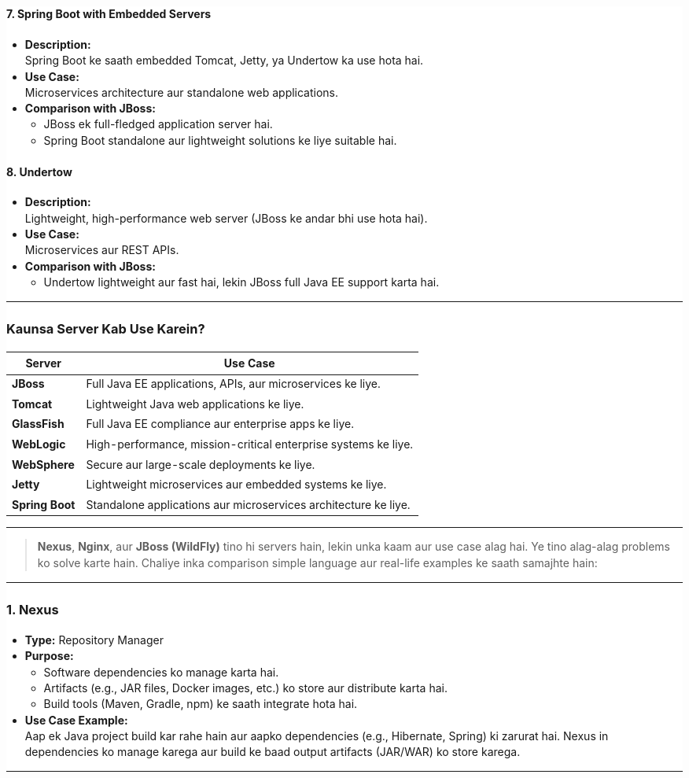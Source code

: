 #### 7. **Spring Boot with Embedded Servers**  
   - **Description:**  
     Spring Boot ke saath embedded Tomcat, Jetty, ya Undertow ka use hota hai.  
   - **Use Case:**  
     Microservices architecture aur standalone web applications.  
   - **Comparison with JBoss:**  
     - JBoss ek full-fledged application server hai.  
     - Spring Boot standalone aur lightweight solutions ke liye suitable hai.  

#### 8. **Undertow**  
   - **Description:**  
     Lightweight, high-performance web server (JBoss ke andar bhi use hota hai).  
   - **Use Case:**  
     Microservices aur REST APIs.  
   - **Comparison with JBoss:**  
     - Undertow lightweight aur fast hai, lekin JBoss full Java EE support karta hai.  

---

### **Kaunsa Server Kab Use Karein?**  
| **Server**      | **Use Case**                                                                 |
|------------------|-----------------------------------------------------------------------------|
| **JBoss**        | Full Java EE applications, APIs, aur microservices ke liye.                |
| **Tomcat**       | Lightweight Java web applications ke liye.                                |
| **GlassFish**    | Full Java EE compliance aur enterprise apps ke liye.                      |
| **WebLogic**     | High-performance, mission-critical enterprise systems ke liye.            |
| **WebSphere**    | Secure aur large-scale deployments ke liye.                               |
| **Jetty**        | Lightweight microservices aur embedded systems ke liye.                   |
| **Spring Boot**  | Standalone applications aur microservices architecture ke liye.           |

<hr>

> **Nexus**, **Nginx**, aur **JBoss (WildFly)** tino hi servers hain, lekin unka kaam aur use case alag hai. Ye tino alag-alag problems ko solve karte hain. Chaliye inka comparison simple language aur real-life examples ke saath samajhte hain:

---

### **1. Nexus**  
- **Type:** Repository Manager  
- **Purpose:**  
  - Software dependencies ko manage karta hai.  
  - Artifacts (e.g., JAR files, Docker images, etc.) ko store aur distribute karta hai.  
  - Build tools (Maven, Gradle, npm) ke saath integrate hota hai.  
- **Use Case Example:**  
  Aap ek Java project build kar rahe hain aur aapko dependencies (e.g., Hibernate, Spring) ki zarurat hai. Nexus in dependencies ko manage karega aur build ke baad output artifacts (JAR/WAR) ko store karega.

---
